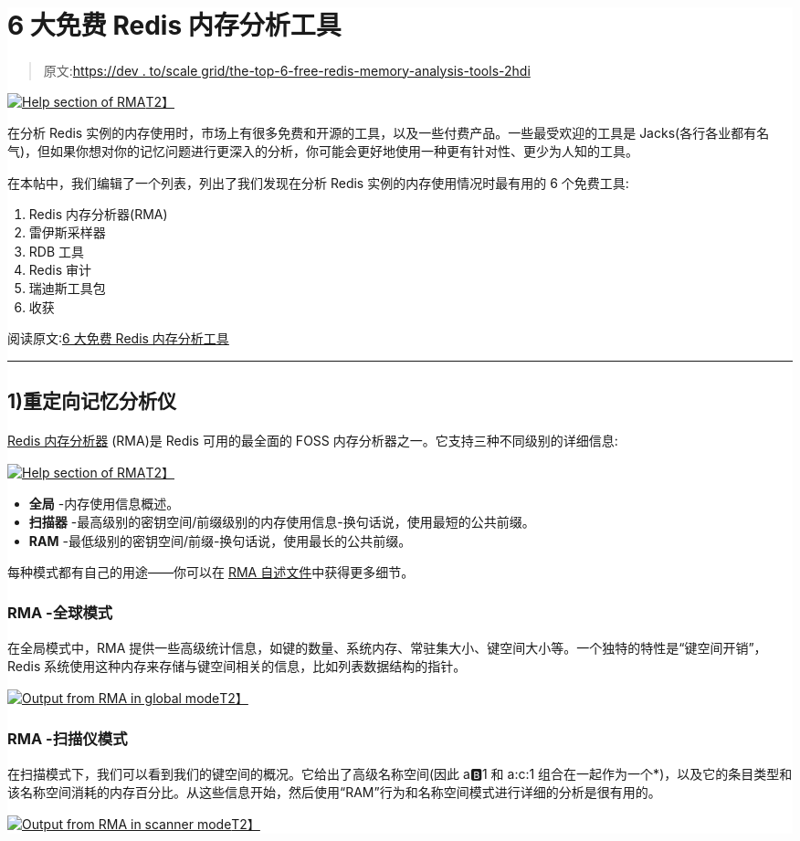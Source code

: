 # 6 大免费 Redis 内存分析工具

> 原文:[https://dev . to/scale grid/the-top-6-free-redis-memory-analysis-tools-2hdi](https://dev.to/scalegrid/the-top-6-free-redis-memory-analysis-tools-2hdi)

[![Help section of RMA](../Images/5bb8c7b4d79c50b74da499b6a0a6d639.png)T2】](https://scalegrid.io/blog/the-top-6-free-redis-memory-analysis-tools/)

在分析 Redis 实例的内存使用时，市场上有很多免费和开源的工具，以及一些付费产品。一些最受欢迎的工具是 Jacks(各行各业都有名气)，但如果你想对你的记忆问题进行更深入的分析，你可能会更好地使用一种更有针对性、更少为人知的工具。

在本帖中，我们编辑了一个列表，列出了我们发现在分析 Redis 实例的内存使用情况时最有用的 6 个免费工具:

1.  Redis 内存分析器(RMA)
2.  雷伊斯采样器
3.  RDB 工具
4.  Redis 审计
5.  瑞迪斯工具包
6.  收获

阅读原文:[6 大免费 Redis 内存分析工具](https://scalegrid.io/blog/the-top-6-free-redis-memory-analysis-tools/ "The Top 6 Free Redis Memory Analysis Tools")

* * *

## 1)重定向记忆分析仪

[Redis 内存分析器](https://github.com/gamenet/redis-memory-analyzer "Redis Memory Analyzer (RMA)") (RMA)是 Redis 可用的最全面的 FOSS 内存分析器之一。它支持三种不同级别的详细信息:

[![Help section of RMA](../Images/05ca5ca8f83876beb103552ac05d83cf.png)T2】](https://scalegrid.io/blog/wp-content/uploads/2018/06/image13.png)

*   **全局** -内存使用信息概述。
*   **扫描器** -最高级别的密钥空间/前缀级别的内存使用信息-换句话说，使用最短的公共前缀。
*   **RAM** -最低级别的密钥空间/前缀-换句话说，使用最长的公共前缀。

每种模式都有自己的用途——你可以在 [RMA 自述文件](https://github.com/gamenet/redis-memory-analyzer/blob/master/README.rst "RMA on ReadMe")中获得更多细节。

### RMA -全球模式

在全局模式中，RMA 提供一些高级统计信息，如键的数量、系统内存、常驻集大小、键空间大小等。一个独特的特性是“键空间开销”，Redis 系统使用这种内存来存储与键空间相关的信息，比如列表数据结构的指针。

[![Output from RMA in global mode](../Images/2517b2d8e232898bc91478a496633c23.png)T2】](https://scalegrid.io/blog/wp-content/uploads/2018/06/image15.png)

### RMA -扫描仪模式

在扫描模式下，我们可以看到我们的键空间的概况。它给出了高级名称空间(因此 a🅱️1 和 a:c:1 组合在一起作为一个*)，以及它的条目类型和该名称空间消耗的内存百分比。从这些信息开始，然后使用“RAM”行为和名称空间模式进行详细的分析是很有用的。

[![Output from RMA in scanner mode](../Images/f002f27589cebc9b2823eb2cbd5e1e01.png)T2】](https://scalegrid.io/blog/wp-content/uploads/2018/06/image12.png)

